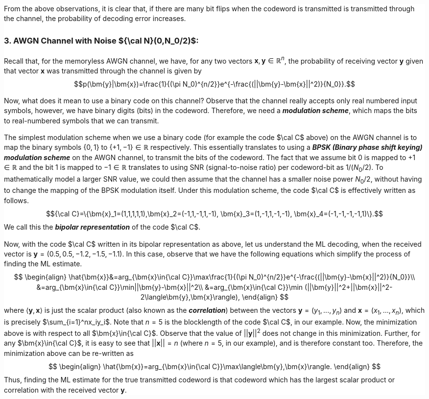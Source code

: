 From the above observations, it is clear that, if there are many bit flips when the codeword is transmitted is transmitted through the channel, the probability of decoding error increases. 

### 3. AWGN Channel with Noise ${\cal N}(0,N_0/2)$: 
Recall that, for the memoryless AWGN channel, we have, for any two vectors $\bm{x},\bm{y}\in\mathbb{R}^n$, the probability of receiving vector $\bm{y}$ given that vector $\bm{x}$ was transmitted through the channel is given by
$$p(\bm{y}|\bm{x})=\frac{1}{(\pi N_0)^{n/2}}e^{-\frac{(||\bm{y}-\bm{x}||^2)}{N_0}}.$$

Now, what does it mean to use a binary code on this channel? Observe that the channel really accepts only real numbered input symbols, however, we have binary digits (bits) in the codeword. Therefore, we need a ***modulation scheme***, which maps the bits to real-numbered symbols that we can transmit. 

The simplest modulation scheme when we use a binary code (for example the code $\cal C$ above) on the AWGN channel is to map the binary symbols $\{0,1\}$ to $\{+1,-1\}\in\mathbb{R}$ respectively. This essentially translates to using a ***BPSK (Binary phase shift keying) modulation scheme*** on the AWGN channel, to transmit the bits of the codeword. The fact that we assume bit $0$ is mapped to $+1\in\mathbb{R}$ and the bit $1$ is mapped to $-1\in\mathbb{R}$ translates to using SNR (signal-to-noise ratio) per codeword-bit as $1/(N_0/2)$. To mathematically model a larger SNR value, we could then assume that the channel has a smaller noise power $N_0/2$, without having to change the mapping of the BPSK modulation itself. Under this modulation scheme, the code $\cal C$ is effectively written as follows. 
$${\cal C}=\{\bm{x}_1=(1,1,1,1,1),\bm{x}_2=(-1,1,-1,1,-1), \bm{x}_3=(1,-1,1,-1,-1), \bm{x}_4=(-1,-1,-1,-1,1)\}.$$ 
We call this the ***bipolar representation*** of the code $\cal C$. 

Now, with the code $\cal C$ written in its bipolar representation as above, let us understand the ML decoding, when the received vector is $\bm{y}=(0.5,0.5,-1.2,-1.5,-1.1)$. In this case, observe that we have the following equations which simplify the process of finding the ML estimate. 
$$
\begin{align}
\hat{\bm{x}}&=arg_{\bm{x}\in{\cal C}}\max\frac{1}{(\pi N_0)^{n/2}}e^{-\frac{(||\bm{y}-\bm{x}||^2)}{N_0}}\\
&=arg_{\bm{x}\in{\cal C}}\min||\bm{y}-\bm{x}||^2\\
&=arg_{\bm{x}\in{\cal C}}\min (||\bm{y}||^2+||\bm{x}||^2-2\langle\bm{y},\bm{x}\rangle),
\end{align}
$$
where $\langle\bm{y},\bm{x}\rangle$ is just the scalar product (also known as the ***correlation***) between the vectors $\bm{y}=(y_1,...,y_n)$ and $\bm{x}=(x_1,...,x_n)$, which is precisely $\sum_{i=1}^nx_iy_i$. Note that $n=5$ is the blocklength of the code $\cal C$, in our example. Now, the minimization above is with respect to all $\bm{x}\in{\cal C}$. Observe that the value of $||\bm{y}||^2$ does not change in this minimization. Further, for any $\bm{x}\in{\cal C}$, it is easy to see that $||\bm{x}||=n$ (where $n=5$, in our example), and is therefore constant too. Therefore, the minimization above can be re-written as 
$$
\begin{align}
\hat{\bm{x}}=arg_{\bm{x}\in{\cal C}}\max\langle\bm{y},\bm{x}\rangle.
\end{align}
$$
Thus, finding the ML estimate for the true transmitted codeword is that codeword which has the largest scalar product or correlation with the received vector $\bm{y}$. 
